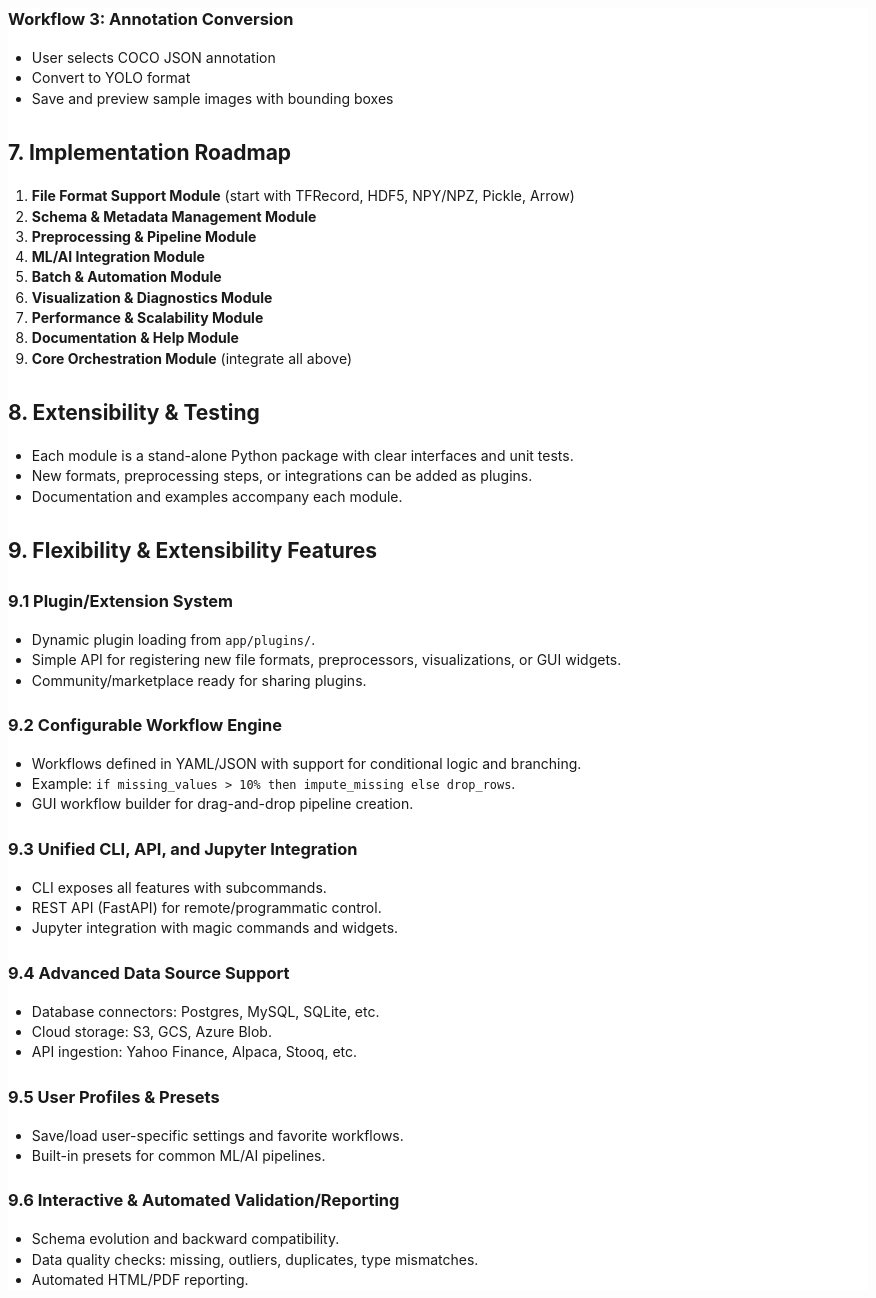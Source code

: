 ### Workflow 3: Annotation Conversion
- User selects COCO JSON annotation
- Convert to YOLO format
- Save and preview sample images with bounding boxes

## 7. Implementation Roadmap
1. **File Format Support Module** (start with TFRecord, HDF5, NPY/NPZ, Pickle, Arrow)
2. **Schema & Metadata Management Module**
3. **Preprocessing & Pipeline Module**
4. **ML/AI Integration Module**
5. **Batch & Automation Module**
6. **Visualization & Diagnostics Module**
7. **Performance & Scalability Module**
8. **Documentation & Help Module**
9. **Core Orchestration Module** (integrate all above)

## 8. Extensibility & Testing
- Each module is a stand-alone Python package with clear interfaces and unit tests.
- New formats, preprocessing steps, or integrations can be added as plugins.
- Documentation and examples accompany each module.

## 9. Flexibility & Extensibility Features

### 9.1 Plugin/Extension System
- Dynamic plugin loading from `app/plugins/`.
- Simple API for registering new file formats, preprocessors, visualizations, or GUI widgets.
- Community/marketplace ready for sharing plugins.

### 9.2 Configurable Workflow Engine
- Workflows defined in YAML/JSON with support for conditional logic and branching.
- Example: `if missing_values > 10% then impute_missing else drop_rows`.
- GUI workflow builder for drag-and-drop pipeline creation.

### 9.3 Unified CLI, API, and Jupyter Integration
- CLI exposes all features with subcommands.
- REST API (FastAPI) for remote/programmatic control.
- Jupyter integration with magic commands and widgets.

### 9.4 Advanced Data Source Support
- Database connectors: Postgres, MySQL, SQLite, etc.
- Cloud storage: S3, GCS, Azure Blob.
- API ingestion: Yahoo Finance, Alpaca, Stooq, etc.

### 9.5 User Profiles & Presets
- Save/load user-specific settings and favorite workflows.
- Built-in presets for common ML/AI pipelines.

### 9.6 Interactive & Automated Validation/Reporting
- Schema evolution and backward compatibility.
- Data quality checks: missing, outliers, duplicates, type mismatches.
- Automated HTML/PDF reporting.
